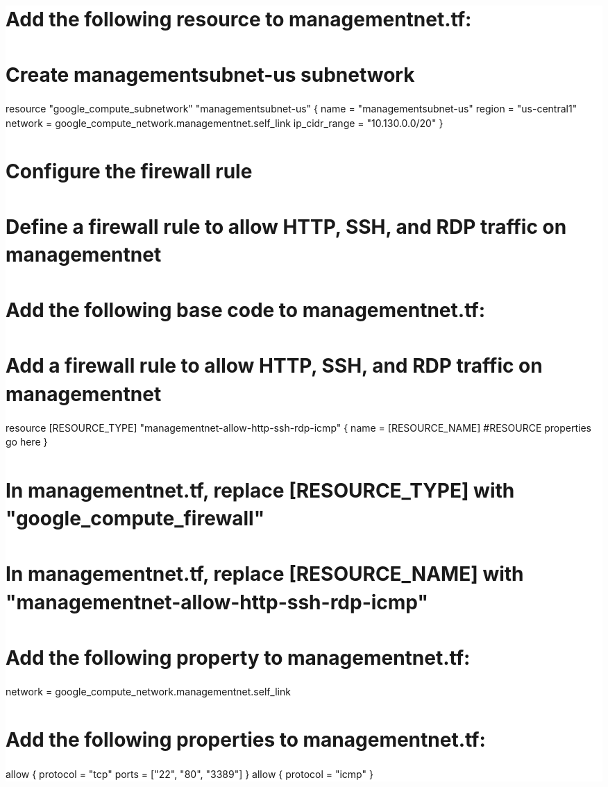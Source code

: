 # Add the following resource to managementnet.tf:

# Create managementsubnet-us subnetwork
resource "google_compute_subnetwork" "managementsubnet-us" {
name          = "managementsubnet-us"
region        = "us-central1"
network       = google_compute_network.managementnet.self_link
ip_cidr_range = "10.130.0.0/20"
}


# Configure the firewall rule
# Define a firewall rule to allow HTTP, SSH, and RDP traffic on managementnet

# Add the following base code to managementnet.tf:

# Add a firewall rule to allow HTTP, SSH, and RDP traffic on managementnet
resource [RESOURCE_TYPE] "managementnet-allow-http-ssh-rdp-icmp" {
name = [RESOURCE_NAME]
#RESOURCE properties go here
}

# In managementnet.tf, replace [RESOURCE_TYPE] with "google_compute_firewall"

# In managementnet.tf, replace [RESOURCE_NAME] with "managementnet-allow-http-ssh-rdp-icmp"

# Add the following property to managementnet.tf:

network = google_compute_network.managementnet.self_link


# Add the following properties to managementnet.tf:

allow {
    protocol = "tcp"
    ports    = ["22", "80", "3389"]
    }
allow {
    protocol = "icmp"
    }

